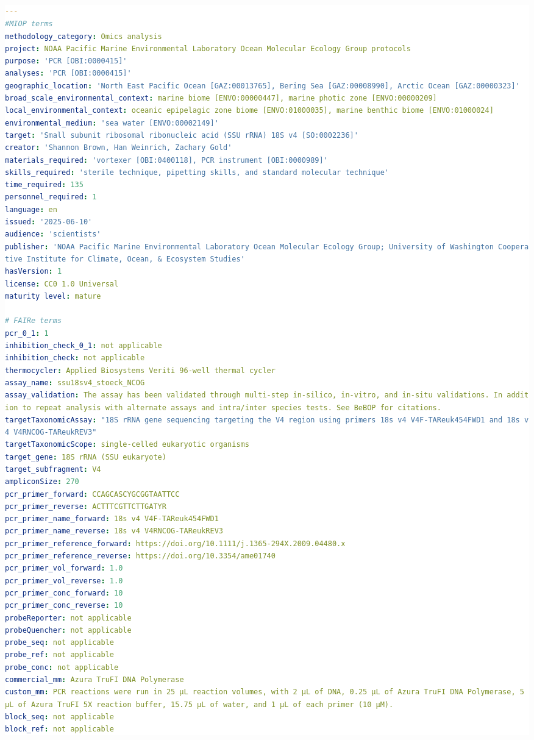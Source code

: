 ```yaml
---
#MIOP terms
methodology_category: Omics analysis
project: NOAA Pacific Marine Environmental Laboratory Ocean Molecular Ecology Group protocols
purpose: 'PCR [OBI:0000415]'
analyses: 'PCR [OBI:0000415]'
geographic_location: 'North East Pacific Ocean [GAZ:00013765], Bering Sea [GAZ:00008990], Arctic Ocean [GAZ:00000323]'
broad_scale_environmental_context: marine biome [ENVO:00000447], marine photic zone [ENVO:00000209]
local_environmental_context: oceanic epipelagic zone biome [ENVO:01000035], marine benthic biome [ENVO:01000024]
environmental_medium: 'sea water [ENVO:00002149]'
target: 'Small subunit ribosomal ribonucleic acid (SSU rRNA) 18S v4 [SO:0002236]'
creator: 'Shannon Brown, Han Weinrich, Zachary Gold'
materials_required: 'vortexer [OBI:0400118], PCR instrument [OBI:0000989]'
skills_required: 'sterile technique, pipetting skills, and standard molecular technique'
time_required: 135
personnel_required: 1
language: en
issued: '2025-06-10'
audience: 'scientists'
publisher: 'NOAA Pacific Marine Environmental Laboratory Ocean Molecular Ecology Group; University of Washington Cooperative Institute for Climate, Ocean, & Ecosystem Studies'
hasVersion: 1
license: CC0 1.0 Universal
maturity level: mature

# FAIRe terms
pcr_0_1: 1
inhibition_check_0_1: not applicable
inhibition_check: not applicable
thermocycler: Applied Biosystems Veriti 96-well thermal cycler
assay_name: ssu18sv4_stoeck_NCOG
assay_validation: The assay has been validated through multi-step in-silico, in-vitro, and in-situ validations. In addition to repeat analysis with alternate assays and intra/inter species tests. See BeBOP for citations.
targetTaxonomicAssay: "18S rRNA gene sequencing targeting the V4 region using primers 18s v4 V4F-TAReuk454FWD1 and 18s v4 V4RNCOG-TAReukREV3"
targetTaxonomicScope: single-celled eukaryotic organisms
target_gene: 18S rRNA (SSU eukaryote)
target_subfragment: V4
ampliconSize: 270
pcr_primer_forward: CCAGCASCYGCGGTAATTCC
pcr_primer_reverse: ACTTTCGTTCTTGATYR
pcr_primer_name_forward: 18s v4 V4F-TAReuk454FWD1
pcr_primer_name_reverse: 18s v4 V4RNCOG-TAReukREV3
pcr_primer_reference_forward: https://doi.org/10.1111/j.1365-294X.2009.04480.x
pcr_primer_reference_reverse: https://doi.org/10.3354/ame01740
pcr_primer_vol_forward: 1.0
pcr_primer_vol_reverse: 1.0
pcr_primer_conc_forward: 10
pcr_primer_conc_reverse: 10
probeReporter: not applicable
probeQuencher: not applicable
probe_seq: not applicable
probe_ref: not applicable
probe_conc: not applicable
commercial_mm: Azura TruFI DNA Polymerase
custom_mm: PCR reactions were run in 25 μL reaction volumes, with 2 μL of DNA, 0.25 μL of Azura TruFI DNA Polymerase, 5 μL of Azura TruFI 5X reaction buffer, 15.75 μL of water, and 1 μL of each primer (10 μM).
block_seq: not applicable
block_ref: not applicable
```
